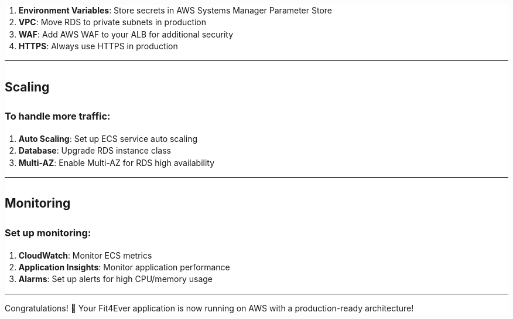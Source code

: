 1. **Environment Variables**: Store secrets in AWS Systems Manager Parameter Store
2. **VPC**: Move RDS to private subnets in production
3. **WAF**: Add AWS WAF to your ALB for additional security
4. **HTTPS**: Always use HTTPS in production

---

## Scaling

### To handle more traffic:
1. **Auto Scaling**: Set up ECS service auto scaling
2. **Database**: Upgrade RDS instance class
3. **Multi-AZ**: Enable Multi-AZ for RDS high availability

---

## Monitoring

### Set up monitoring:
1. **CloudWatch**: Monitor ECS metrics
2. **Application Insights**: Monitor application performance
3. **Alarms**: Set up alerts for high CPU/memory usage

---

Congratulations! 🎉 Your Fit4Ever application is now running on AWS with a production-ready architecture!
